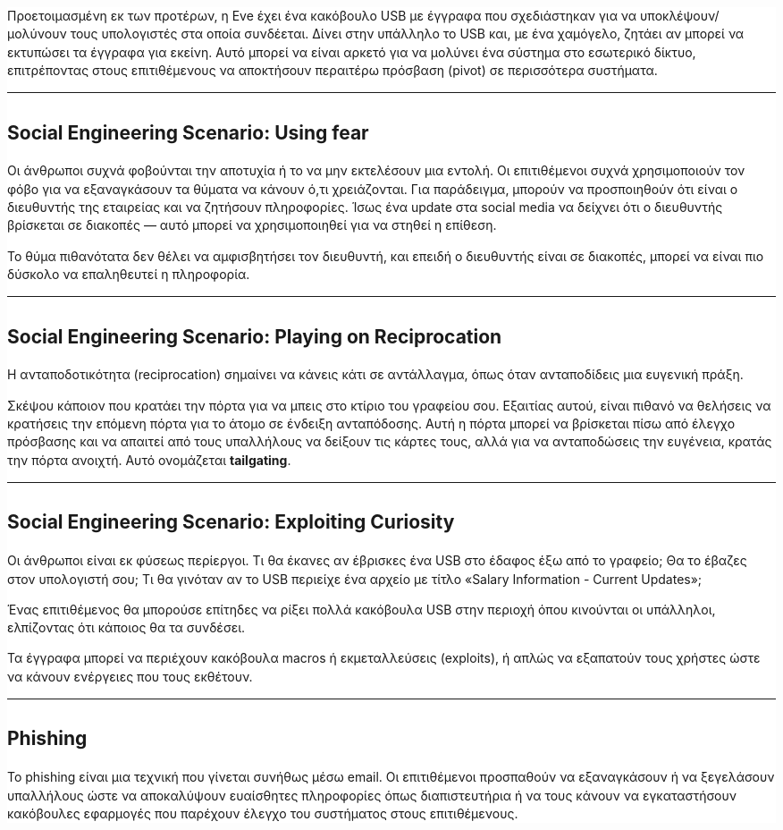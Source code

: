 Προετοιμασμένη εκ των προτέρων, η Eve έχει ένα κακόβουλο USB με έγγραφα που σχεδιάστηκαν για να υποκλέψουν/μολύνουν τους υπολογιστές στα οποία συνδέεται. Δίνει στην υπάλληλο το USB και, με ένα χαμόγελο, ζητάει αν μπορεί να εκτυπώσει τα έγγραφα για εκείνη. Αυτό μπορεί να είναι αρκετό για να μολύνει ένα σύστημα στο εσωτερικό δίκτυο, επιτρέποντας στους επιτιθέμενους να αποκτήσουν περαιτέρω πρόσβαση (pivot) σε περισσότερα συστήματα.

---

## Social Engineering Scenario: Using fear

Οι άνθρωποι συχνά φοβούνται την αποτυχία ή το να μην εκτελέσουν μια εντολή. Οι επιτιθέμενοι συχνά χρησιμοποιούν τον φόβο για να εξαναγκάσουν τα θύματα να κάνουν ό,τι χρειάζονται. Για παράδειγμα, μπορούν να προσποιηθούν ότι είναι ο διευθυντής της εταιρείας και να ζητήσουν πληροφορίες. Ίσως ένα update στα social media να δείχνει ότι ο διευθυντής βρίσκεται σε διακοπές — αυτό μπορεί να χρησιμοποιηθεί για να στηθεί η επίθεση.

Το θύμα πιθανότατα δεν θέλει να αμφισβητήσει τον διευθυντή, και επειδή ο διευθυντής είναι σε διακοπές, μπορεί να είναι πιο δύσκολο να επαληθευτεί η πληροφορία.

---

## Social Engineering Scenario: Playing on Reciprocation

Η ανταποδοτικότητα (reciprocation) σημαίνει να κάνεις κάτι σε αντάλλαγμα, όπως όταν ανταποδίδεις μια ευγενική πράξη.

Σκέψου κάποιον που κρατάει την πόρτα για να μπεις στο κτίριο του γραφείου σου. Εξαιτίας αυτού, είναι πιθανό να θελήσεις να κρατήσεις την επόμενη πόρτα για το άτομο σε ένδειξη ανταπόδοσης. Αυτή η πόρτα μπορεί να βρίσκεται πίσω από έλεγχο πρόσβασης και να απαιτεί από τους υπαλλήλους να δείξουν τις κάρτες τους, αλλά για να ανταποδώσεις την ευγένεια, κρατάς την πόρτα ανοιχτή. Αυτό ονομάζεται **tailgating**.

---

## Social Engineering Scenario: Exploiting Curiosity

Οι άνθρωποι είναι εκ φύσεως περίεργοι. Τι θα έκανες αν έβρισκες ένα USB στο έδαφος έξω από το γραφείο; Θα το έβαζες στον υπολογιστή σου; Τι θα γινόταν αν το USB περιείχε ένα αρχείο με τίτλο «Salary Information - Current Updates»;

Ένας επιτιθέμενος θα μπορούσε επίτηδες να ρίξει πολλά κακόβουλα USB στην περιοχή όπου κινούνται οι υπάλληλοι, ελπίζοντας ότι κάποιος θα τα συνδέσει.

Τα έγγραφα μπορεί να περιέχουν κακόβουλα macros ή εκμεταλλεύσεις (exploits), ή απλώς να εξαπατούν τους χρήστες ώστε να κάνουν ενέργειες που τους εκθέτουν.

---

## Phishing

Το phishing είναι μια τεχνική που γίνεται συνήθως μέσω email. Οι επιτιθέμενοι προσπαθούν να εξαναγκάσουν ή να ξεγελάσουν υπαλλήλους ώστε να αποκαλύψουν ευαίσθητες πληροφορίες όπως διαπιστευτήρια ή να τους κάνουν να εγκαταστήσουν κακόβουλες εφαρμογές που παρέχουν έλεγχο του συστήματος στους επιτιθέμενους.
